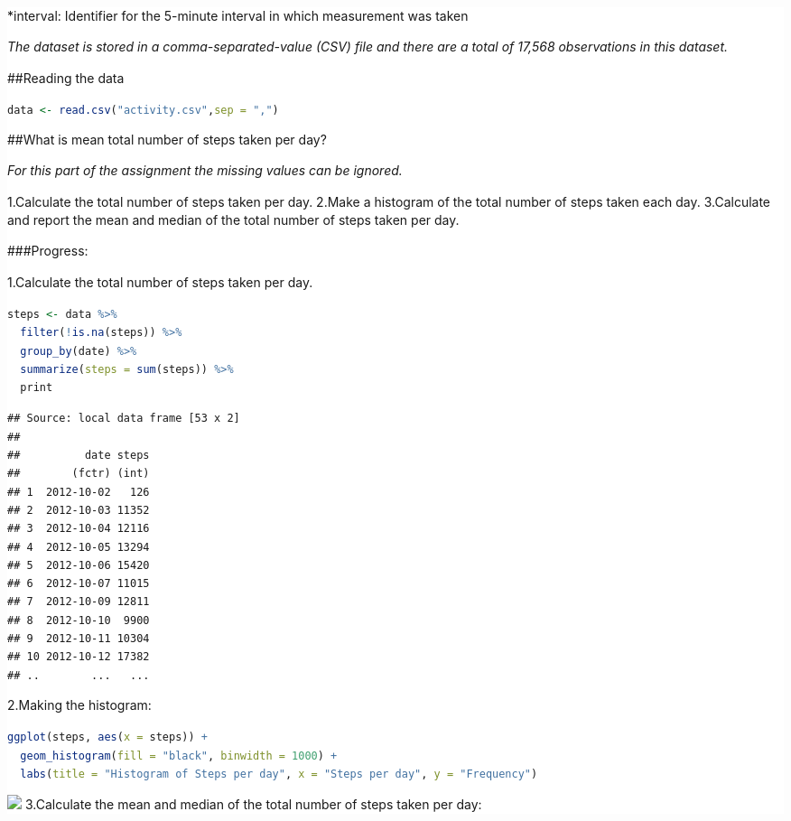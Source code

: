 *interval: Identifier for the 5-minute interval in which measurement was taken

*The dataset is stored in a comma-separated-value (CSV) file and there are a total of 17,568 observations in this dataset.*

##Reading the data


```r
data <- read.csv("activity.csv",sep = ",")
```

##What is mean total number of steps taken per day?

*For this part of the assignment the missing values can be ignored.*

1.Calculate the total number of steps taken per day.
2.Make a histogram of the total number of steps taken each day.
3.Calculate and report the mean and median of the total number of steps taken per day.

###Progress:

1.Calculate the total number of steps taken per day.

```r
steps <- data %>%
  filter(!is.na(steps)) %>%
  group_by(date) %>%
  summarize(steps = sum(steps)) %>%
  print
```

```
## Source: local data frame [53 x 2]
## 
##          date steps
##        (fctr) (int)
## 1  2012-10-02   126
## 2  2012-10-03 11352
## 3  2012-10-04 12116
## 4  2012-10-05 13294
## 5  2012-10-06 15420
## 6  2012-10-07 11015
## 7  2012-10-09 12811
## 8  2012-10-10  9900
## 9  2012-10-11 10304
## 10 2012-10-12 17382
## ..        ...   ...
```
2.Making the histogram:

```r
ggplot(steps, aes(x = steps)) +
  geom_histogram(fill = "black", binwidth = 1000) +
  labs(title = "Histogram of Steps per day", x = "Steps per day", y = "Frequency")
```

![](CoursePro_files/figure-html/unnamed-chunk-4-1.png) 
3.Calculate the mean and median of the total number of steps taken per day:
